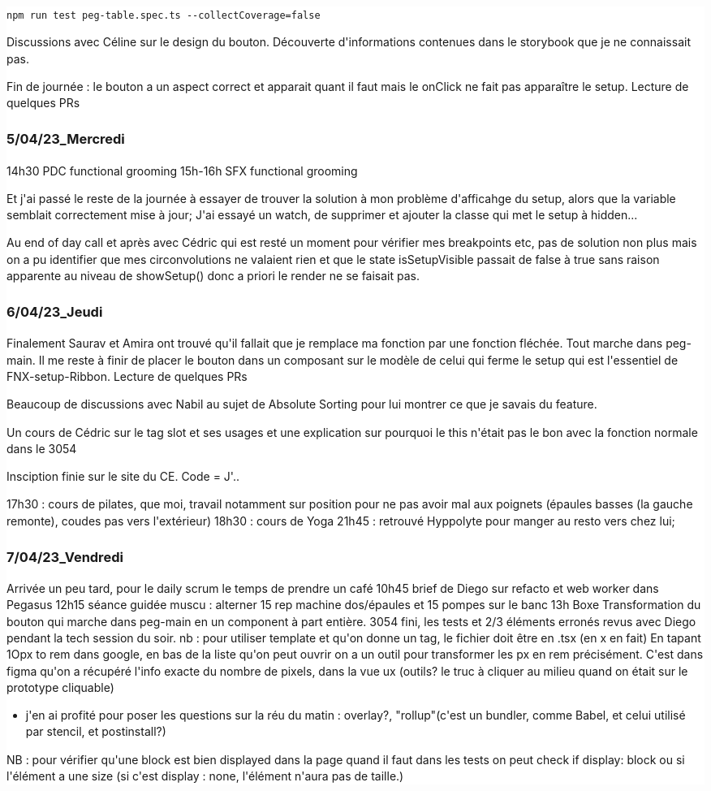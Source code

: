 ```npm run test peg-table.spec.ts --collectCoverage=false```

Discussions avec Céline sur le design du bouton.
Découverte d'informations contenues dans le storybook que je ne connaissait pas.

Fin de journée : le bouton a un aspect correct et apparait quant il faut mais le onClick ne fait pas apparaître le setup.
Lecture de quelques PRs

### 5/04/23_Mercredi
14h30 PDC functional grooming
15h-16h SFX functional grooming

Et j'ai passé le reste de la journée à essayer de trouver la solution à mon problème d'afficahge du setup, alors que la variable semblait correctement mise à jour;
J'ai essayé un watch, de supprimer et ajouter la classe qui met le setup à hidden...

Au end of day call et après avec Cédric qui est resté un moment pour vérifier mes breakpoints etc, pas de solution non plus mais on a pu identifier que mes circonvolutions ne valaient rien et que le state isSetupVisible passait de false à true sans raison apparente au niveau de showSetup() donc a priori le render ne se faisait pas.

### 6/04/23_Jeudi
Finalement Saurav et Amira ont trouvé qu'il fallait que je remplace ma fonction par une fonction fléchée.
Tout marche dans peg-main.
Il me reste à finir de placer le bouton dans un composant sur le modèle de celui qui ferme le setup qui est l'essentiel de FNX-setup-Ribbon.
Lecture de quelques PRs

Beaucoup de discussions avec Nabil au sujet de Absolute Sorting pour lui montrer ce que je savais du feature.

Un cours de Cédric sur le tag slot et ses usages et une explication sur pourquoi le this n'était pas le bon avec la fonction normale dans le 3054

Insciption finie sur le site du CE. Code = J'..

17h30 : cours de pilates, que moi, travail notamment sur position pour ne pas avoir mal aux poignets (épaules basses (la gauche remonte), coudes pas vers l'extérieur)
18h30 : cours de Yoga
21h45 : retrouvé Hyppolyte pour manger au resto vers chez lui;

### 7/04/23_Vendredi

Arrivée un peu tard, pour le daily scrum
le temps de prendre un café
10h45 brief de Diego sur refacto et web worker dans Pegasus
12h15 séance guidée muscu : alterner 15 rep machine dos/épaules et 15 pompes sur le banc
13h Boxe
Transformation du bouton qui marche dans peg-main en un component à part entière.
3054 fini, les tests et 2/3 éléments erronés revus avec Diego pendant la tech session du soir.
nb : pour utiliser template et qu'on donne un tag, le fichier doit être en .tsx (en x en fait)
En tapant 1Opx to rem dans google, en bas de la liste qu'on peut ouvrir on a un outil pour transformer les px en rem précisément.
C'est dans figma qu'on a récupéré l'info exacte du nombre de pixels, dans la vue ux (outils? le truc à cliquer au milieu quand on était sur le prototype cliquable)
+ j'en ai profité pour poser les questions sur la réu du matin : overlay?, "rollup"(c'est un bundler, comme Babel, et celui utilisé par stencil, et postinstall?)

NB : pour vérifier qu'une block est bien displayed dans la page quand il faut dans les tests on peut check if display: block ou si l'élément a une size (si c'est display : none, l'élément n'aura pas de taille.)

```